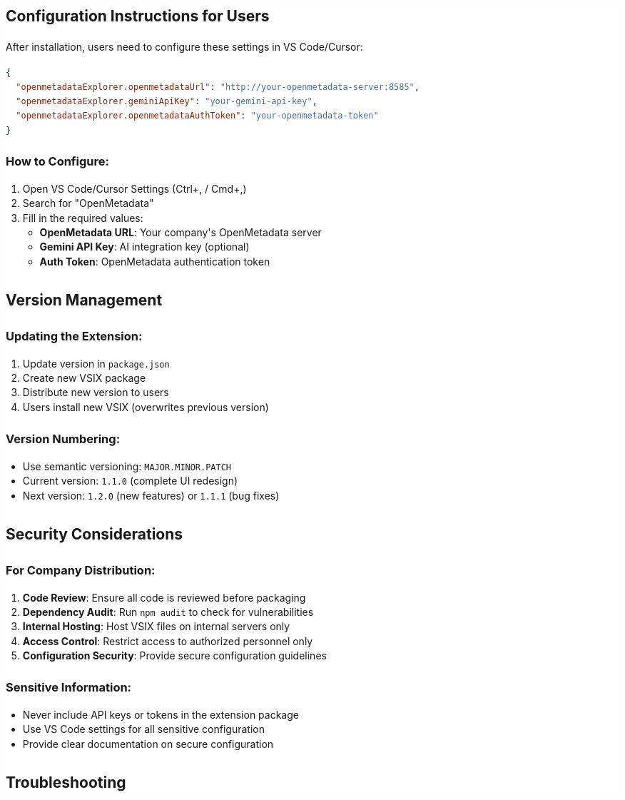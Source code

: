 ## Configuration Instructions for Users

After installation, users need to configure these settings in VS Code/Cursor:

```json
{
  "openmetadataExplorer.openmetadataUrl": "http://your-openmetadata-server:8585",
  "openmetadataExplorer.geminiApiKey": "your-gemini-api-key",
  "openmetadataExplorer.openmetadataAuthToken": "your-openmetadata-token"
}
```

### How to Configure:
1. Open VS Code/Cursor Settings (Ctrl+, / Cmd+,)
2. Search for "OpenMetadata"
3. Fill in the required values:
   - **OpenMetadata URL**: Your company's OpenMetadata server
   - **Gemini API Key**: AI integration key (optional)
   - **Auth Token**: OpenMetadata authentication token

## Version Management

### Updating the Extension:
1. Update version in `package.json`
2. Create new VSIX package
3. Distribute new version to users
4. Users install new VSIX (overwrites previous version)

### Version Numbering:
- Use semantic versioning: `MAJOR.MINOR.PATCH`
- Current version: `1.1.0` (complete UI redesign)
- Next version: `1.2.0` (new features) or `1.1.1` (bug fixes)

## Security Considerations

### For Company Distribution:
1. **Code Review**: Ensure all code is reviewed before packaging
2. **Dependency Audit**: Run `npm audit` to check for vulnerabilities
3. **Internal Hosting**: Host VSIX files on internal servers only
4. **Access Control**: Restrict access to authorized personnel only
5. **Configuration Security**: Provide secure configuration guidelines

### Sensitive Information:
- Never include API keys or tokens in the extension package
- Use VS Code settings for all sensitive configuration
- Provide clear documentation on secure configuration

## Troubleshooting
